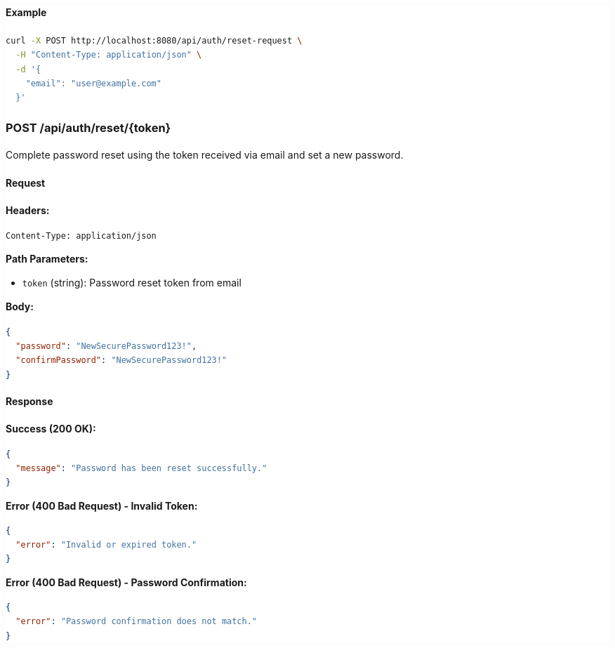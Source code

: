 #### Example

```bash
curl -X POST http://localhost:8080/api/auth/reset-request \
  -H "Content-Type: application/json" \
  -d '{
    "email": "user@example.com"
  }'
```

### POST /api/auth/reset/{token}

Complete password reset using the token received via email and set a new password.

#### Request

**Headers:**

```
Content-Type: application/json
```

**Path Parameters:**

- `token` (string): Password reset token from email

**Body:**

```json
{
  "password": "NewSecurePassword123!",
  "confirmPassword": "NewSecurePassword123!"
}
```

#### Response

**Success (200 OK):**

```json
{
  "message": "Password has been reset successfully."
}
```

**Error (400 Bad Request) - Invalid Token:**

```json
{
  "error": "Invalid or expired token."
}
```

**Error (400 Bad Request) - Password Confirmation:**

```json
{
  "error": "Password confirmation does not match."
}
```
